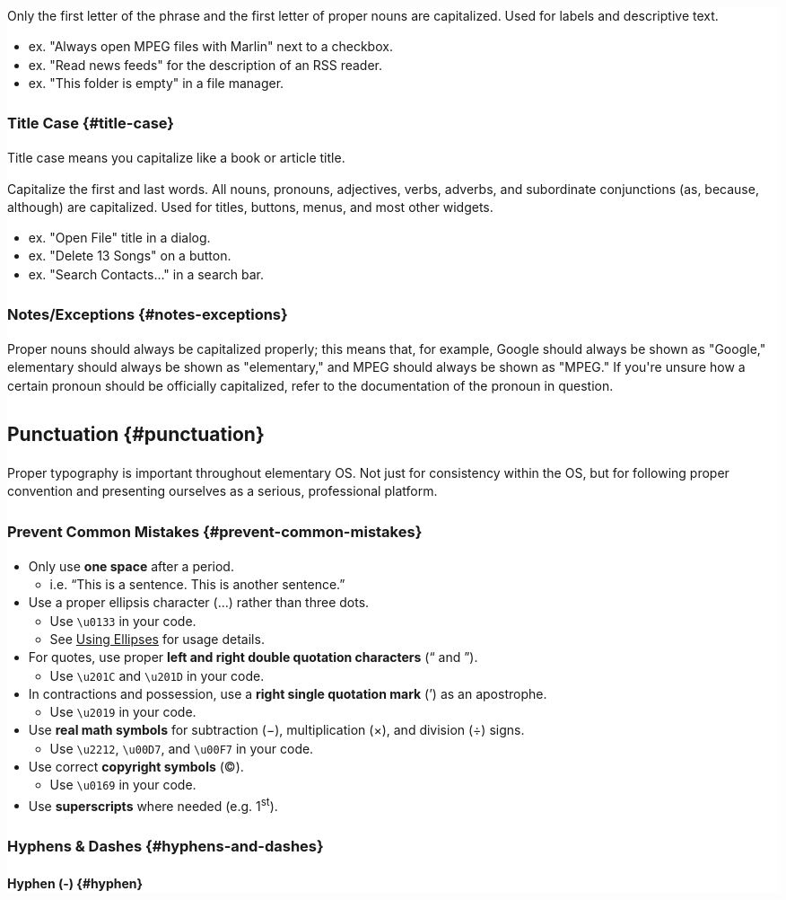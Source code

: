 Only the first letter of the phrase and the first letter of proper nouns are capitalized.
Used for labels and descriptive text.

* ex. "Always open MPEG files with Marlin" next to a checkbox.
* ex. "Read news feeds" for the description of an RSS reader.
* ex. "This folder is empty" in a file manager.

### Title Case {#title-case}

Title case means you capitalize like a book or article title.

Capitalize the first and last words.
All nouns, pronouns, adjectives, verbs, adverbs, and subordinate conjunctions (as, because, although) are capitalized.
Used for titles, buttons, menus, and most other widgets.

* ex. "Open File" title in a dialog.
* ex. "Delete 13 Songs" on a button.
* ex. "Search Contacts..." in a search bar.

### Notes/Exceptions {#notes-exceptions}

Proper nouns should always be capitalized properly; this means that, for example, Google should always be shown as "Google," elementary should always be shown as "elementary," and MPEG should always be shown as "MPEG." If you're unsure how a certain pronoun should be officially capitalized, refer to the documentation of the pronoun in question.

## Punctuation {#punctuation}

Proper typography is important throughout elementary OS. Not just for consistency within the OS, but for following proper convention and presenting ourselves as a serious, professional platform.

### Prevent Common Mistakes {#prevent-common-mistakes}

* Only use **one space** after a period.
    * i.e. “This is a sentence. This is another sentence.”
* Use a proper ellipsis character (…) rather than three dots.
    * Use `\u0133` in your code.
    * See [Using Ellipses](#using-ellipses) for usage details.
* For quotes, use proper **left and right double quotation characters** (“ and ”).
    *  Use `\u201C` and `\u201D` in your code.
* In contractions and possession, use a **right single quotation mark** (’) as an apostrophe.
    * Use `\u2019` in your code.
* Use **real math symbols** for subtraction (−), multiplication (×), and division (÷) signs.
    * Use `\u2212`,  `\u00D7`,  and `\u00F7` in your code.
* Use correct **copyright symbols** (©).
    * Use `\u0169` in your code.
* Use **superscripts** where needed (e.g. 1<sup>st</sup>).

### Hyphens & Dashes {#hyphens-and-dashes}

#### Hyphen (-) {#hyphen}
